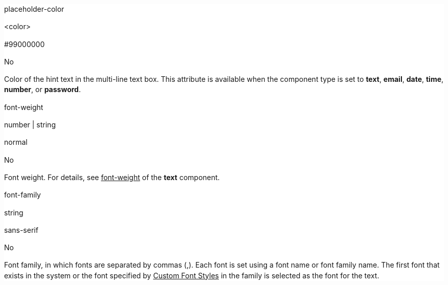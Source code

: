 <tr id="row3589121375"><td class="cellrowborder" valign="top" width="23.11768823117688%" headers="mcps1.1.6.1.1 "><p id="p95891321170"><a name="p95891321170"></a><a name="p95891321170"></a>placeholder-color</p>
</td>
<td class="cellrowborder" valign="top" width="14.1985801419858%" headers="mcps1.1.6.1.2 "><p id="p1058982376"><a name="p1058982376"></a><a name="p1058982376"></a>&lt;color&gt;</p>
</td>
<td class="cellrowborder" valign="top" width="20.247975202479754%" headers="mcps1.1.6.1.3 "><p id="p9589726718"><a name="p9589726718"></a><a name="p9589726718"></a>#99000000</p>
</td>
<td class="cellrowborder" valign="top" width="5.23947605239476%" headers="mcps1.1.6.1.4 "><p id="p558914219710"><a name="p558914219710"></a><a name="p558914219710"></a>No</p>
</td>
<td class="cellrowborder" valign="top" width="37.1962803719628%" headers="mcps1.1.6.1.5 "><p id="p25896215710"><a name="p25896215710"></a><a name="p25896215710"></a>Color of the hint text in the multi-line text box. This attribute is available when the component type is set to <strong id="b1880264510313"><a name="b1880264510313"></a><a name="b1880264510313"></a>text</strong>, <strong id="b1980916451312"><a name="b1980916451312"></a><a name="b1980916451312"></a>email</strong>, <strong id="b7809144513311"><a name="b7809144513311"></a><a name="b7809144513311"></a>date</strong>, <strong id="b158107452319"><a name="b158107452319"></a><a name="b158107452319"></a>time</strong>, <strong id="b10811104511318"><a name="b10811104511318"></a><a name="b10811104511318"></a>number</strong>, or <strong id="b15811545130"><a name="b15811545130"></a><a name="b15811545130"></a>password</strong>.</p>
</td>
</tr>
<tr id="row1658911216712"><td class="cellrowborder" valign="top" width="23.11768823117688%" headers="mcps1.1.6.1.1 "><p id="p4589182976"><a name="p4589182976"></a><a name="p4589182976"></a>font-weight</p>
</td>
<td class="cellrowborder" valign="top" width="14.1985801419858%" headers="mcps1.1.6.1.2 "><p id="p18589122578"><a name="p18589122578"></a><a name="p18589122578"></a>number | string</p>
</td>
<td class="cellrowborder" valign="top" width="20.247975202479754%" headers="mcps1.1.6.1.3 "><p id="p1058982179"><a name="p1058982179"></a><a name="p1058982179"></a>normal</p>
</td>
<td class="cellrowborder" valign="top" width="5.23947605239476%" headers="mcps1.1.6.1.4 "><p id="p1058917212710"><a name="p1058917212710"></a><a name="p1058917212710"></a>No</p>
</td>
<td class="cellrowborder" valign="top" width="37.1962803719628%" headers="mcps1.1.6.1.5 "><p id="p2058912778"><a name="p2058912778"></a><a name="p2058912778"></a>Font weight. For details, see <a href="js-components-basic-text.md#section5775351116">font-weight</a> of the <strong id="b780883514536"><a name="b780883514536"></a><a name="b780883514536"></a>text</strong> component.</p>
</td>
</tr>
<tr id="row45906217712"><td class="cellrowborder" valign="top" width="23.11768823117688%" headers="mcps1.1.6.1.1 "><p id="p115907212715"><a name="p115907212715"></a><a name="p115907212715"></a>font-family</p>
</td>
<td class="cellrowborder" valign="top" width="14.1985801419858%" headers="mcps1.1.6.1.2 "><p id="p459015215711"><a name="p459015215711"></a><a name="p459015215711"></a>string</p>
</td>
<td class="cellrowborder" valign="top" width="20.247975202479754%" headers="mcps1.1.6.1.3 "><p id="p4590172674"><a name="p4590172674"></a><a name="p4590172674"></a>sans-serif</p>
</td>
<td class="cellrowborder" valign="top" width="5.23947605239476%" headers="mcps1.1.6.1.4 "><p id="p12590828720"><a name="p12590828720"></a><a name="p12590828720"></a>No</p>
</td>
<td class="cellrowborder" valign="top" width="37.1962803719628%" headers="mcps1.1.6.1.5 "><p id="p17590721579"><a name="p17590721579"></a><a name="p17590721579"></a>Font family, in which fonts are separated by commas (,). Each font is set using a font name or font family name. The first font that exists in the system or the font specified by <a href="js-components-common-customizing-font.md">Custom Font Styles</a> in the family is selected as the font for the text. </p>
</td>
</tr>